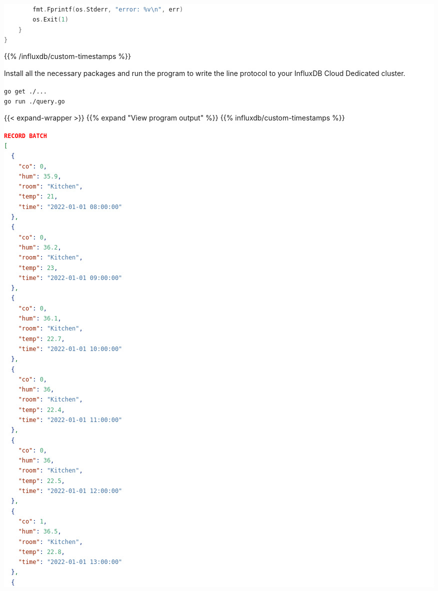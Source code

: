 ```go
		fmt.Fprintf(os.Stderr, "error: %v\n", err)
		os.Exit(1)
	}
}
```

{{% /influxdb/custom-timestamps %}}

Install all the necessary packages and run the program to write the line
protocol to your InfluxDB Cloud Dedicated cluster.

```sh
go get ./...
go run ./query.go
```

{{< expand-wrapper >}}
{{% expand "View program output" %}}
{{% influxdb/custom-timestamps %}}

```json
RECORD BATCH
[
  {
    "co": 0,
    "hum": 35.9,
    "room": "Kitchen",
    "temp": 21,
    "time": "2022-01-01 08:00:00"
  },
  {
    "co": 0,
    "hum": 36.2,
    "room": "Kitchen",
    "temp": 23,
    "time": "2022-01-01 09:00:00"
  },
  {
    "co": 0,
    "hum": 36.1,
    "room": "Kitchen",
    "temp": 22.7,
    "time": "2022-01-01 10:00:00"
  },
  {
    "co": 0,
    "hum": 36,
    "room": "Kitchen",
    "temp": 22.4,
    "time": "2022-01-01 11:00:00"
  },
  {
    "co": 0,
    "hum": 36,
    "room": "Kitchen",
    "temp": 22.5,
    "time": "2022-01-01 12:00:00"
  },
  {
    "co": 1,
    "hum": 36.5,
    "room": "Kitchen",
    "temp": 22.8,
    "time": "2022-01-01 13:00:00"
  },
  {
```